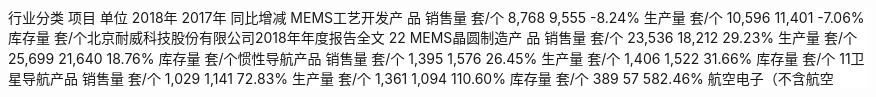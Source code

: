 行业分类
项目
单位
2018年
2017年
同比增减
MEMS工艺开发产
品
销售量
套/个
8,768
9,555
-8.24%
生产量
套/个
10,596
11,401
-7.06%
库存量
套/个北京耐威科技股份有限公司2018年年度报告全文
22
MEMS晶圆制造产
品
销售量
套/个
23,536
18,212
29.23%
生产量
套/个
25,699
21,640
18.76%
库存量
套/个惯性导航产品
销售量
套/个
1,395
1,576
26.45%
生产量
套/个
1,406
1,522
31.66%
库存量
套/个
11卫星导航产品
销售量
套/个
1,029
1,141
72.83%
生产量
套/个
1,361
1,094
110.60%
库存量
套/个
389
57
582.46%
航空电子（不含航空
